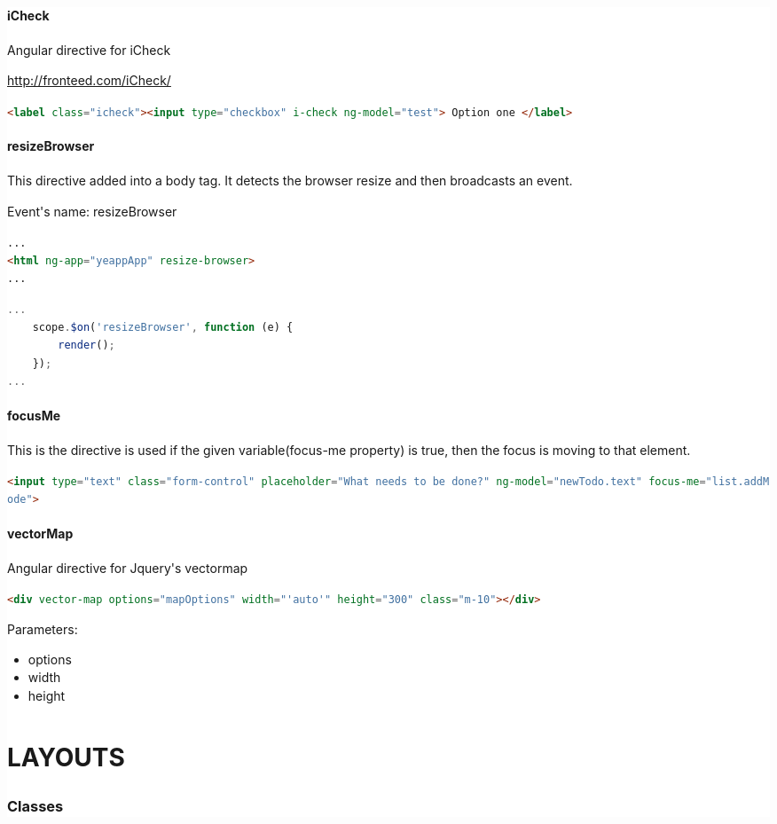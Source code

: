 #### __iCheck__  

Angular directive for iCheck

http://fronteed.com/iCheck/

``` html
<label class="icheck"><input type="checkbox" i-check ng-model="test"> Option one </label>
```

#### __resizeBrowser__ 

This directive added into a body tag. It detects the browser resize and then broadcasts an event.

Event's name: resizeBrowser

``` html
...
<html ng-app="yeappApp" resize-browser>
...
```

``` js
...
    scope.$on('resizeBrowser', function (e) {
        render();
    });
...
```

#### __focusMe__

This is the directive is used if the given variable(focus-me property) is true, then the focus is moving to that element.

``` html
<input type="text" class="form-control" placeholder="What needs to be done?" ng-model="newTodo.text" focus-me="list.addMode">
```

#### __vectorMap__ 

Angular directive for Jquery's vectormap

``` html
<div vector-map options="mapOptions" width="'auto'" height="300" class="m-10"></div>
```

Parameters:

 - options
 - width
 - height


LAYOUTS
================

### Classes
